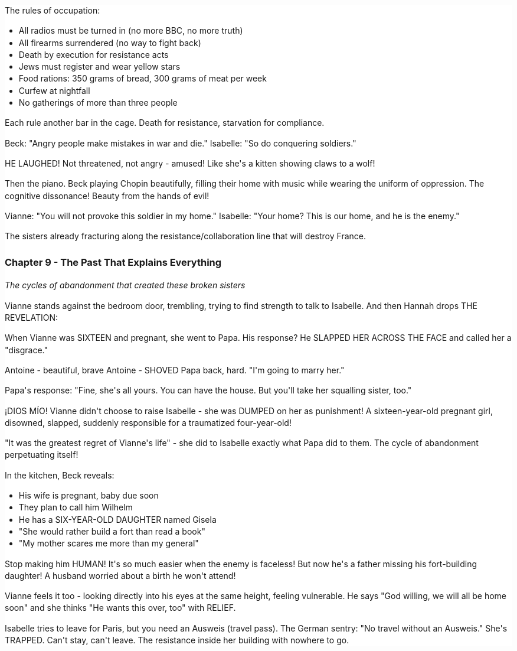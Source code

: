 The rules of occupation:
- All radios must be turned in (no more BBC, no more truth)
- All firearms surrendered (no way to fight back)
- Death by execution for resistance acts
- Jews must register and wear yellow stars
- Food rations: 350 grams of bread, 300 grams of meat per week
- Curfew at nightfall
- No gatherings of more than three people

Each rule another bar in the cage. Death for resistance, starvation for compliance.

Beck: "Angry people make mistakes in war and die."
Isabelle: "So do conquering soldiers."

HE LAUGHED! Not threatened, not angry - amused! Like she's a kitten showing claws to a wolf!

Then the piano. Beck playing Chopin beautifully, filling their home with music while wearing the uniform of oppression. The cognitive dissonance! Beauty from the hands of evil!

Vianne: "You will not provoke this soldier in my home."
Isabelle: "Your home? This is our home, and he is the enemy."

The sisters already fracturing along the resistance/collaboration line that will destroy France.

### Chapter 9 - The Past That Explains Everything
*The cycles of abandonment that created these broken sisters*

Vianne stands against the bedroom door, trembling, trying to find strength to talk to Isabelle. And then Hannah drops THE REVELATION:

When Vianne was SIXTEEN and pregnant, she went to Papa. His response? He SLAPPED HER ACROSS THE FACE and called her a "disgrace."

Antoine - beautiful, brave Antoine - SHOVED Papa back, hard. "I'm going to marry her."

Papa's response: "Fine, she's all yours. You can have the house. But you'll take her squalling sister, too."

¡DIOS MÍO! Vianne didn't choose to raise Isabelle - she was DUMPED on her as punishment! A sixteen-year-old pregnant girl, disowned, slapped, suddenly responsible for a traumatized four-year-old!

"It was the greatest regret of Vianne's life" - she did to Isabelle exactly what Papa did to them. The cycle of abandonment perpetuating itself!

In the kitchen, Beck reveals:
- His wife is pregnant, baby due soon
- They plan to call him Wilhelm  
- He has a SIX-YEAR-OLD DAUGHTER named Gisela
- "She would rather build a fort than read a book"
- "My mother scares me more than my general"

Stop making him HUMAN! It's so much easier when the enemy is faceless! But now he's a father missing his fort-building daughter! A husband worried about a birth he won't attend!

Vianne feels it too - looking directly into his eyes at the same height, feeling vulnerable. He says "God willing, we will all be home soon" and she thinks "He wants this over, too" with RELIEF.

Isabelle tries to leave for Paris, but you need an Ausweis (travel pass). The German sentry: "No travel without an Ausweis." She's TRAPPED. Can't stay, can't leave. The resistance inside her building with nowhere to go.

